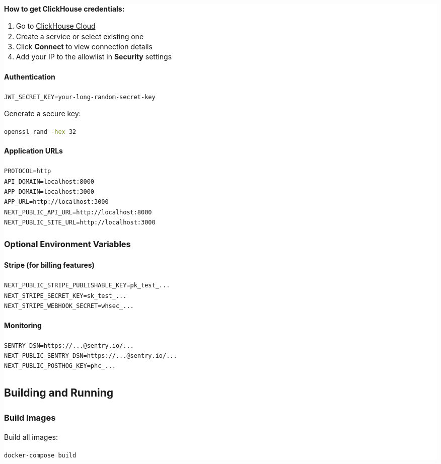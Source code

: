 **How to get ClickHouse credentials:**
1. Go to [ClickHouse Cloud](https://clickhouse.com/cloud)
2. Create a service or select existing one
3. Click **Connect** to view connection details
4. Add your IP to the allowlist in **Security** settings

#### Authentication

```env
JWT_SECRET_KEY=your-long-random-secret-key
```

Generate a secure key:
```bash
openssl rand -hex 32
```

#### Application URLs

```env
PROTOCOL=http
API_DOMAIN=localhost:8000
APP_DOMAIN=localhost:3000
APP_URL=http://localhost:3000
NEXT_PUBLIC_API_URL=http://localhost:8000
NEXT_PUBLIC_SITE_URL=http://localhost:3000
```

### Optional Environment Variables

#### Stripe (for billing features)

```env
NEXT_PUBLIC_STRIPE_PUBLISHABLE_KEY=pk_test_...
NEXT_STRIPE_SECRET_KEY=sk_test_...
NEXT_STRIPE_WEBHOOK_SECRET=whsec_...
```

#### Monitoring

```env
SENTRY_DSN=https://...@sentry.io/...
NEXT_PUBLIC_SENTRY_DSN=https://...@sentry.io/...
NEXT_PUBLIC_POSTHOG_KEY=phc_...
```

## Building and Running

### Build Images

Build all images:

```bash
docker-compose build
```
